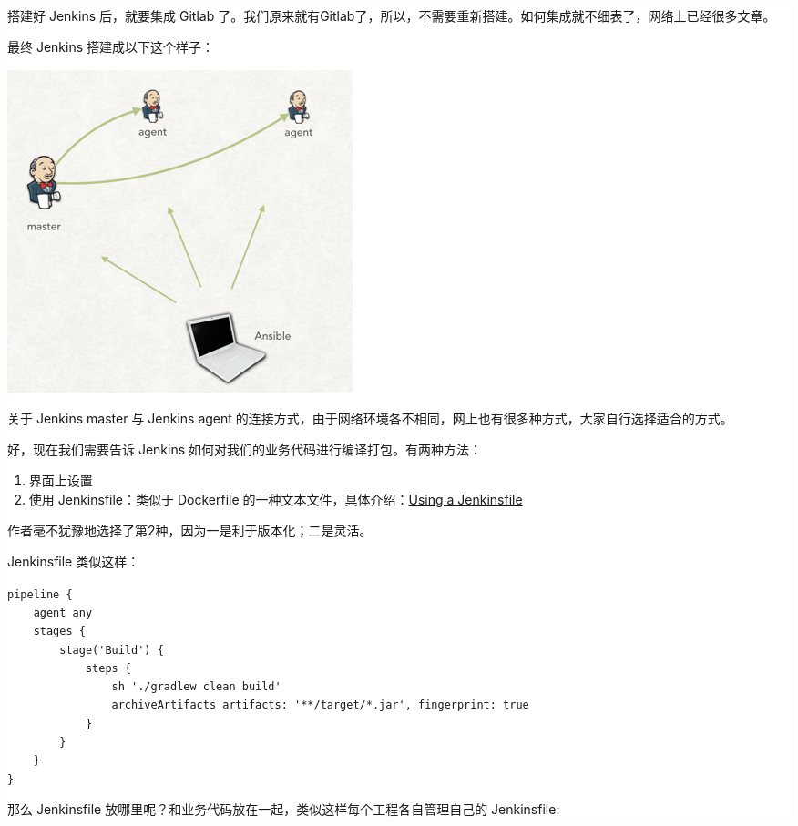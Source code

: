 搭建好 Jenkins 后，就要集成 Gitlab 了。我们原来就有Gitlab了，所以，不需要重新搭建。如何集成就不细表了，网络上已经很多文章。

最终 Jenkins 搭建成以下这个样子：

![](02-一些小团队的自动化运维实践经验-转/pasted-37.png)



关于 Jenkins master 与 Jenkins agent 的连接方式，由于网络环境各不相同，网上也有很多种方式，大家自行选择适合的方式。

好，现在我们需要告诉 Jenkins 如何对我们的业务代码进行编译打包。有两种方法：

1. 界面上设置
2. 使用 Jenkinsfile：类似于 Dockerfile 的一种文本文件，具体介绍：[Using a Jenkinsfile](https://jenkins.io/doc/book/pipeline/jenkinsfile/)

作者毫不犹豫地选择了第2种，因为一是利于版本化；二是灵活。

Jenkinsfile 类似这样：

```
pipeline {
    agent any
    stages {
        stage('Build') {
            steps {
                sh './gradlew clean build'
                archiveArtifacts artifacts: '**/target/*.jar', fingerprint: true
            }
        }
    }
}
```

那么 Jenkinsfile 放哪里呢？和业务代码放在一起，类似这样每个工程各自管理自己的 Jenkinsfile:
